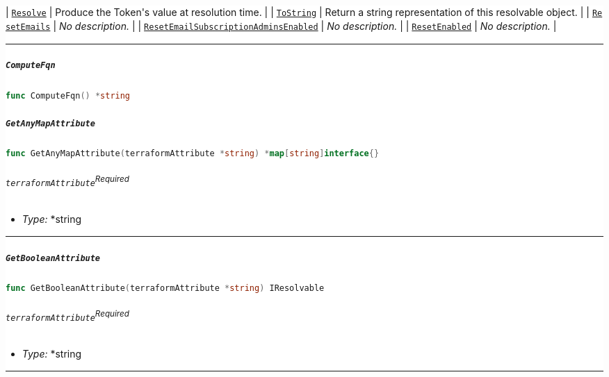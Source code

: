 | <code><a href="#@cdktf/provider-azurerm.synapseSqlPoolVulnerabilityAssessment.SynapseSqlPoolVulnerabilityAssessmentRecurringScansOutputReference.resolve">Resolve</a></code> | Produce the Token's value at resolution time. |
| <code><a href="#@cdktf/provider-azurerm.synapseSqlPoolVulnerabilityAssessment.SynapseSqlPoolVulnerabilityAssessmentRecurringScansOutputReference.toString">ToString</a></code> | Return a string representation of this resolvable object. |
| <code><a href="#@cdktf/provider-azurerm.synapseSqlPoolVulnerabilityAssessment.SynapseSqlPoolVulnerabilityAssessmentRecurringScansOutputReference.resetEmails">ResetEmails</a></code> | *No description.* |
| <code><a href="#@cdktf/provider-azurerm.synapseSqlPoolVulnerabilityAssessment.SynapseSqlPoolVulnerabilityAssessmentRecurringScansOutputReference.resetEmailSubscriptionAdminsEnabled">ResetEmailSubscriptionAdminsEnabled</a></code> | *No description.* |
| <code><a href="#@cdktf/provider-azurerm.synapseSqlPoolVulnerabilityAssessment.SynapseSqlPoolVulnerabilityAssessmentRecurringScansOutputReference.resetEnabled">ResetEnabled</a></code> | *No description.* |

---

##### `ComputeFqn` <a name="ComputeFqn" id="@cdktf/provider-azurerm.synapseSqlPoolVulnerabilityAssessment.SynapseSqlPoolVulnerabilityAssessmentRecurringScansOutputReference.computeFqn"></a>

```go
func ComputeFqn() *string
```

##### `GetAnyMapAttribute` <a name="GetAnyMapAttribute" id="@cdktf/provider-azurerm.synapseSqlPoolVulnerabilityAssessment.SynapseSqlPoolVulnerabilityAssessmentRecurringScansOutputReference.getAnyMapAttribute"></a>

```go
func GetAnyMapAttribute(terraformAttribute *string) *map[string]interface{}
```

###### `terraformAttribute`<sup>Required</sup> <a name="terraformAttribute" id="@cdktf/provider-azurerm.synapseSqlPoolVulnerabilityAssessment.SynapseSqlPoolVulnerabilityAssessmentRecurringScansOutputReference.getAnyMapAttribute.parameter.terraformAttribute"></a>

- *Type:* *string

---

##### `GetBooleanAttribute` <a name="GetBooleanAttribute" id="@cdktf/provider-azurerm.synapseSqlPoolVulnerabilityAssessment.SynapseSqlPoolVulnerabilityAssessmentRecurringScansOutputReference.getBooleanAttribute"></a>

```go
func GetBooleanAttribute(terraformAttribute *string) IResolvable
```

###### `terraformAttribute`<sup>Required</sup> <a name="terraformAttribute" id="@cdktf/provider-azurerm.synapseSqlPoolVulnerabilityAssessment.SynapseSqlPoolVulnerabilityAssessmentRecurringScansOutputReference.getBooleanAttribute.parameter.terraformAttribute"></a>

- *Type:* *string

---